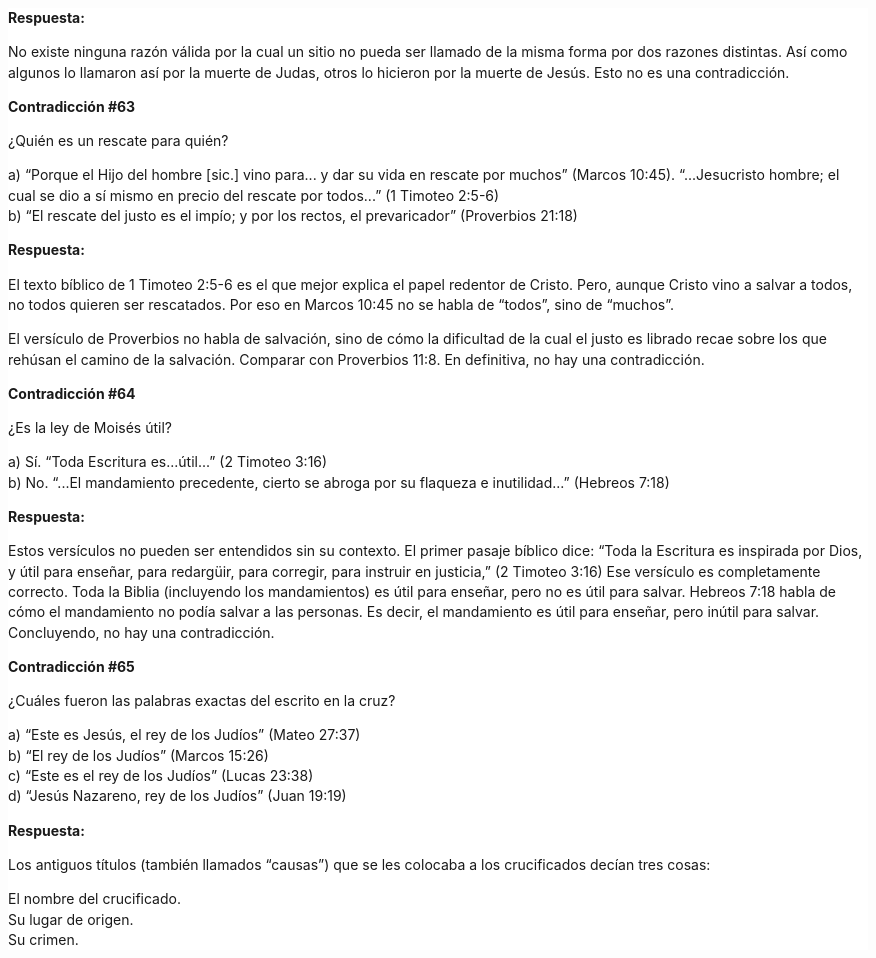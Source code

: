  **Respuesta:**  
  
 No existe ninguna razón válida por la cual un sitio no pueda ser llamado de la misma forma por dos razones distintas. Así como algunos lo llamaron así por la muerte de Judas, otros lo hicieron por la muerte de Jesús. Esto no es una contradicción.

 **Contradicción #63**  
  
 ¿Quién es un rescate para quién?

 a) “Porque el Hijo del hombre [sic.] vino para... y dar su vida en rescate por muchos” (Marcos 10:45). “...Jesucristo hombre; el cual se dio a sí mismo en precio del rescate por todos...” (1 Timoteo 2:5-6)  
 b) “El rescate del justo es el impío; y por los rectos, el prevaricador” (Proverbios 21:18)

 **Respuesta:**  
  
 El texto bíblico de 1 Timoteo 2:5-6 es el que mejor explica el papel redentor de Cristo. Pero, aunque Cristo vino a salvar a todos, no todos quieren ser rescatados. Por eso en Marcos 10:45 no se habla de “todos”, sino de “muchos”.

 El versículo de Proverbios no habla de salvación, sino de cómo la dificultad de la cual el justo es librado recae sobre los que rehúsan el camino de la salvación. Comparar con Proverbios 11:8. En definitiva, no hay una contradicción.

 **Contradicción #64**  
  
 ¿Es la ley de Moisés útil?

 a) Sí. “Toda Escritura es...útil...” (2 Timoteo 3:16)  
 b) No. “...El mandamiento precedente, cierto se abroga por su flaqueza e inutilidad...” (Hebreos 7:18)

 **Respuesta:**  
  
 Estos versículos no pueden ser entendidos sin su contexto. El primer pasaje bíblico dice: “Toda la Escritura es inspirada por Dios, y útil para enseñar, para redargüir, para corregir, para instruir en justicia,” (2 Timoteo 3:16) Ese versículo es completamente correcto. Toda la Biblia (incluyendo los mandamientos) es útil para enseñar, pero no es útil para salvar. Hebreos 7:18 habla de cómo el mandamiento no podía salvar a las personas. Es decir, el mandamiento es útil para enseñar, pero inútil para salvar. Concluyendo, no hay una contradicción.

 **Contradicción #65**  
  
 ¿Cuáles fueron las palabras exactas del escrito en la cruz?

 a) “Este es Jesús, el rey de los Judíos” (Mateo 27:37)  
 b) “El rey de los Judíos” (Marcos 15:26)  
 c) “Este es el rey de los Judíos” (Lucas 23:38)  
 d) “Jesús Nazareno, rey de los Judíos” (Juan 19:19)

 **Respuesta:**  
  
 Los antiguos títulos (también llamados “causas”) que se les colocaba a los crucificados decían tres cosas:

 El nombre del crucificado.  
 Su lugar de origen.  
 Su crimen.

